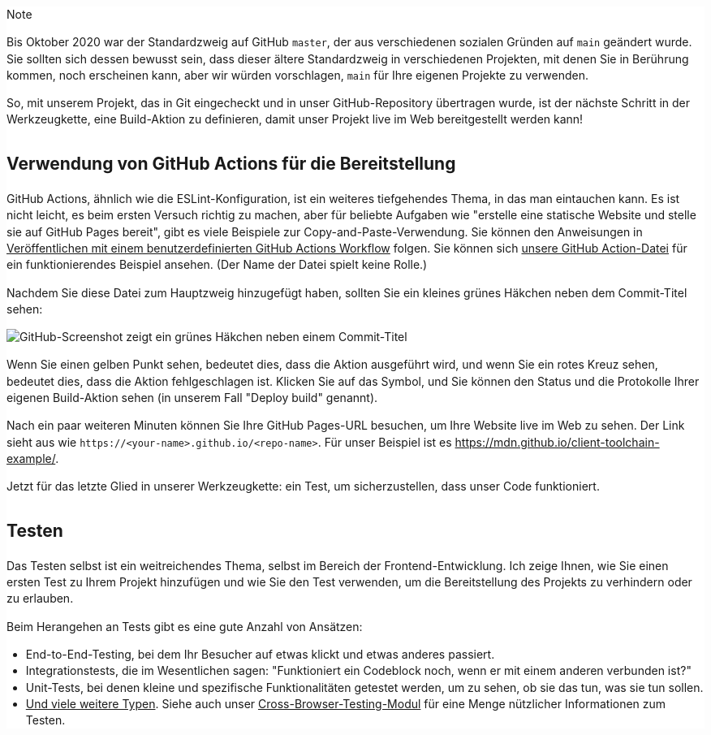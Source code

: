 > [!NOTE]
> Bis Oktober 2020 war der Standardzweig auf GitHub `master`, der aus verschiedenen sozialen Gründen auf `main` geändert wurde. Sie sollten sich dessen bewusst sein, dass dieser ältere Standardzweig in verschiedenen Projekten, mit denen Sie in Berührung kommen, noch erscheinen kann, aber wir würden vorschlagen, `main` für Ihre eigenen Projekte zu verwenden.

So, mit unserem Projekt, das in Git eingecheckt und in unser GitHub-Repository übertragen wurde, ist der nächste Schritt in der Werkzeugkette, eine Build-Aktion zu definieren, damit unser Projekt live im Web bereitgestellt werden kann!

## Verwendung von GitHub Actions für die Bereitstellung

GitHub Actions, ähnlich wie die ESLint-Konfiguration, ist ein weiteres tiefgehendes Thema, in das man eintauchen kann. Es ist nicht leicht, es beim ersten Versuch richtig zu machen, aber für beliebte Aufgaben wie "erstelle eine statische Website und stelle sie auf GitHub Pages bereit", gibt es viele Beispiele zur Copy-and-Paste-Verwendung. Sie können den Anweisungen in [Veröffentlichen mit einem benutzerdefinierten GitHub Actions Workflow](https://docs.github.com/en/pages/getting-started-with-github-pages/configuring-a-publishing-source-for-your-github-pages-site#publishing-with-a-custom-github-actions-workflow) folgen. Sie können sich [unsere GitHub Action-Datei](https://github.com/mdn/client-toolchain-example/blob/main/.github/workflows/github-pages.yml) für ein funktionierendes Beispiel ansehen. (Der Name der Datei spielt keine Rolle.)

Nachdem Sie diese Datei zum Hauptzweig hinzugefügt haben, sollten Sie ein kleines grünes Häkchen neben dem Commit-Titel sehen:

![GitHub-Screenshot zeigt ein grünes Häkchen neben einem Commit-Titel](build-action-pass.png)

Wenn Sie einen gelben Punkt sehen, bedeutet dies, dass die Aktion ausgeführt wird, und wenn Sie ein rotes Kreuz sehen, bedeutet dies, dass die Aktion fehlgeschlagen ist. Klicken Sie auf das Symbol, und Sie können den Status und die Protokolle Ihrer eigenen Build-Aktion sehen (in unserem Fall "Deploy build" genannt).

Nach ein paar weiteren Minuten können Sie Ihre GitHub Pages-URL besuchen, um Ihre Website live im Web zu sehen. Der Link sieht aus wie `https://<your-name>.github.io/<repo-name>`. Für unser Beispiel ist es <https://mdn.github.io/client-toolchain-example/>.

Jetzt für das letzte Glied in unserer Werkzeugkette: ein Test, um sicherzustellen, dass unser Code funktioniert.

## Testen

Das Testen selbst ist ein weitreichendes Thema, selbst im Bereich der Frontend-Entwicklung. Ich zeige Ihnen, wie Sie einen ersten Test zu Ihrem Projekt hinzufügen und wie Sie den Test verwenden, um die Bereitstellung des Projekts zu verhindern oder zu erlauben.

Beim Herangehen an Tests gibt es eine gute Anzahl von Ansätzen:

- End-to-End-Testing, bei dem Ihr Besucher auf etwas klickt und etwas anderes passiert.
- Integrationstests, die im Wesentlichen sagen: "Funktioniert ein Codeblock noch, wenn er mit einem anderen verbunden ist?"
- Unit-Tests, bei denen kleine und spezifische Funktionalitäten getestet werden, um zu sehen, ob sie das tun, was sie tun sollen.
- [Und viele weitere Typen](https://en.wikipedia.org/wiki/Functional_testing). Siehe auch unser [Cross-Browser-Testing-Modul](/de/docs/Learn/Tools_and_testing/Cross_browser_testing) für eine Menge nützlicher Informationen zum Testen.
